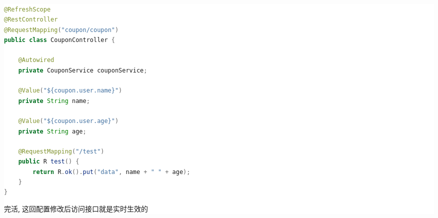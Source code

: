 ```java
@RefreshScope  
@RestController  
@RequestMapping("coupon/coupon")  
public class CouponController {  
  
    @Autowired  
    private CouponService couponService;  
  
    @Value("${coupon.user.name}")  
    private String name;  
  
    @Value("${coupon.user.age}")  
    private String age;  
  
    @RequestMapping("/test")  
    public R test() {  
        return R.ok().put("data", name + " " + age);  
    }
}
```

完活, 这回配置修改后访问接口就是实时生效的









































































